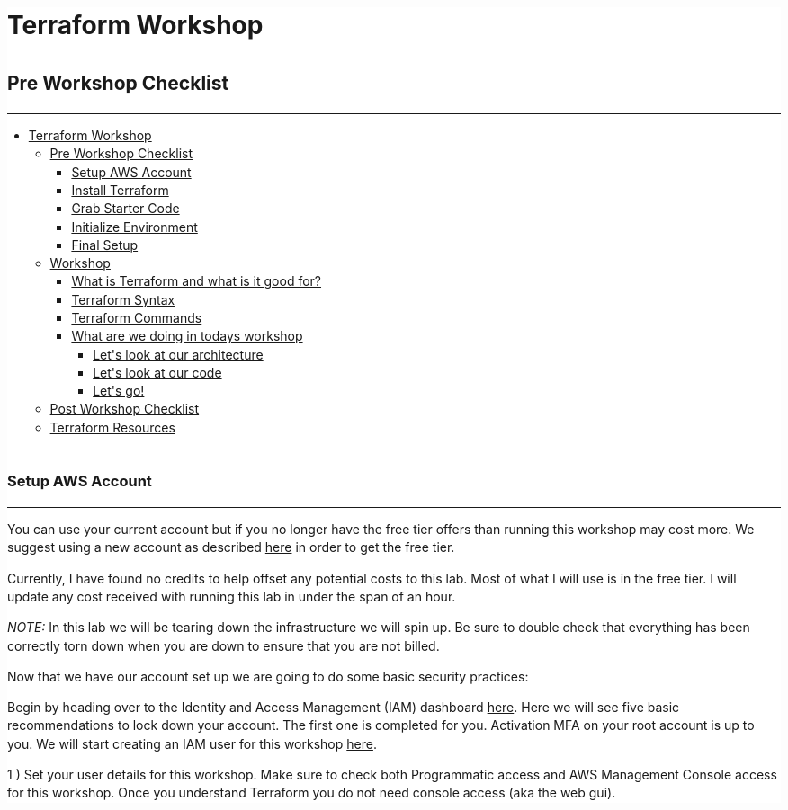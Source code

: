 # Terraform Workshop

## Pre Workshop Checklist

----
- [Terraform Workshop](#terraform-workshop)
  - [Pre Workshop Checklist](#pre-workshop-checklist)
    - [Setup AWS Account](#setup-aws-account)
    - [Install Terraform](#install-terraform)
    - [Grab Starter Code](#grab-starter-code)
    - [Initialize Environment](#initialize-environment)
    - [Final Setup](#final-setup)
  - [Workshop](#workshop)
    - [What is Terraform and what is it good for?](#what-is-terraform-and-what-is-it-good-for)
    - [Terraform Syntax](#terraform-syntax)
    - [Terraform Commands](#terraform-commands)
    - [What are we doing in todays workshop](#what-are-we-doing-in-todays-workshop)
      - [Let's look at our architecture](#lets-look-at-our-architecture)
      - [Let's look at our code](#lets-look-at-our-code)
      - [Let's go!](#lets-go)
  - [Post Workshop Checklist](#post-workshop-checklist)
  - [Terraform Resources](#terraform-resources)

----

### Setup AWS Account

***

You can use your current account but if you no longer have the free tier offers than running this workshop may cost more. We suggest using a new account as described [here](https://aws.amazon.com/premiumsupport/knowledge-center/create-and-activate-aws-account/) in order to get the free tier. 

Currently, I have found no credits to help offset any potential costs to this lab. Most of what I will use is in the free tier. I will update any cost received with running this lab in under the span of an hour. 

*NOTE:* In this lab we will be tearing down the infrastructure we will spin up. Be sure to double check that everything has been correctly torn down when you are down to ensure that you are not billed.

Now that we have our account set up we are going to do some basic security practices:

Begin by heading over to the Identity and Access Management (IAM) dashboard [here](https://console.aws.amazon.com/iam/home?#/home). Here we will see five basic recommendations to lock down your account. The first one is completed for you. Activation MFA on your root account is up to you. We will start creating an IAM user for this workshop [here](https://console.aws.amazon.com/iam/home?#/users).

1 ) Set your user details for this workshop. Make sure to check both Programmatic access and AWS Management Console access for this workshop. Once you understand Terraform you do not need console access (aka the web gui).

